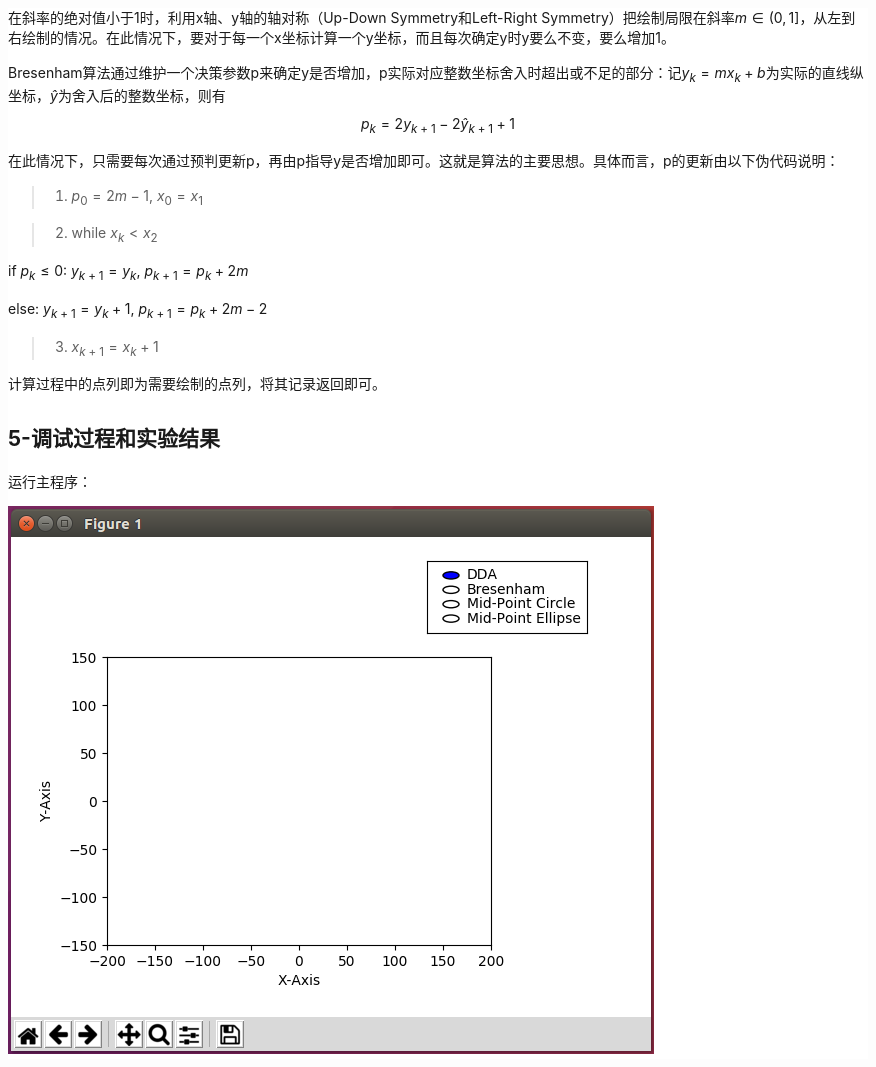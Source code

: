 在斜率的绝对值小于1时，利用x轴、y轴的轴对称（Up-Down Symmetry和Left-Right Symmetry）把绘制局限在斜率$m\in(0,1]$，从左到右绘制的情况。在此情况下，要对于每一个x坐标计算一个y坐标，而且每次确定y时y要么不变，要么增加1。

Bresenham算法通过维护一个决策参数p来确定y是否增加，p实际对应整数坐标舍入时超出或不足的部分：记$y_k=mx_k+b$为实际的直线纵坐标，$\hat{y}$为舍入后的整数坐标，则有$$p_k=2y_{k+1}-2\hat{y}_{k+1}+1$$

在此情况下，只需要每次通过预判更新p，再由p指导y是否增加即可。这就是算法的主要思想。具体而言，p的更新由以下伪代码说明：

> 1. $p_0=2m-1$, $x_0=x_1$

> 2. while $x_k<x_2$

if $p_k\leq0$: $y_{k+1}=y_k$, $p_{k+1}=p_k+2m$

else: $y_{k+1}=y_k+1$, $p_{k+1}=p_k+2m-2$

> 3. $x_{k+1}=x_k+1$



计算过程中的点列即为需要绘制的点列，将其记录返回即可。



## 5-调试过程和实验结果

运行主程序：

![图5-1 绘图程序的主界面](5-1.png)
